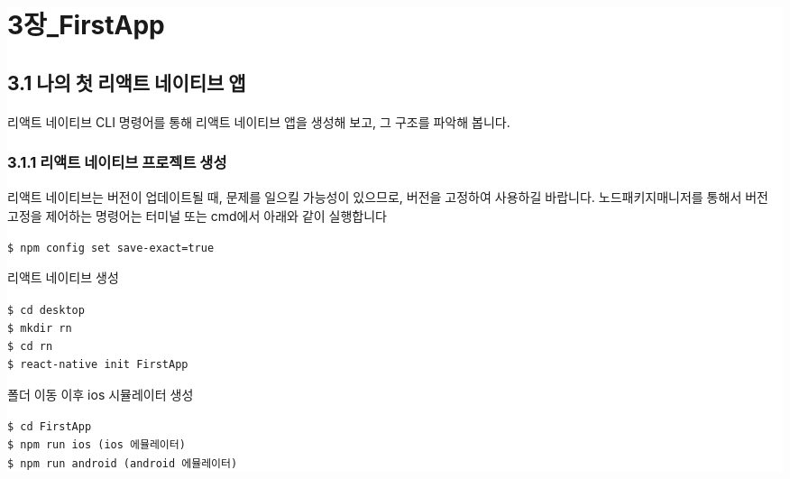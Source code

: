 # 3장_FirstApp

## 3.1 나의 첫 리액트 네이티브 앱

리액트 네이티브 CLI 명령어를 통해 리액트 네이티브 앱을 생성해 보고, 그 구조를 파악해 봅니다.

### 3.1.1 리액트 네이티브 프로젝트 생성

리액트 네이티브는 버전이 업데이트될 때, 문제를 일으킬 가능성이 있으므로, 버전을 고정하여 사용하길 바랍니다. 노드패키지매니저를 통해서 버전 고정을 제어하는 명령어는 터미널 또는 cmd에서 아래와 같이 실행합니다

```
$ npm config set save-exact=true
```

리액트 네이티브 생성

```
$ cd desktop
$ mkdir rn
$ cd rn
$ react-native init FirstApp
```

폴더 이동 이후 ios 시뮬레이터 생성

```
$ cd FirstApp
$ npm run ios (ios 에뮬레이터)
$ npm run android (android 에뮬레이터)
```
